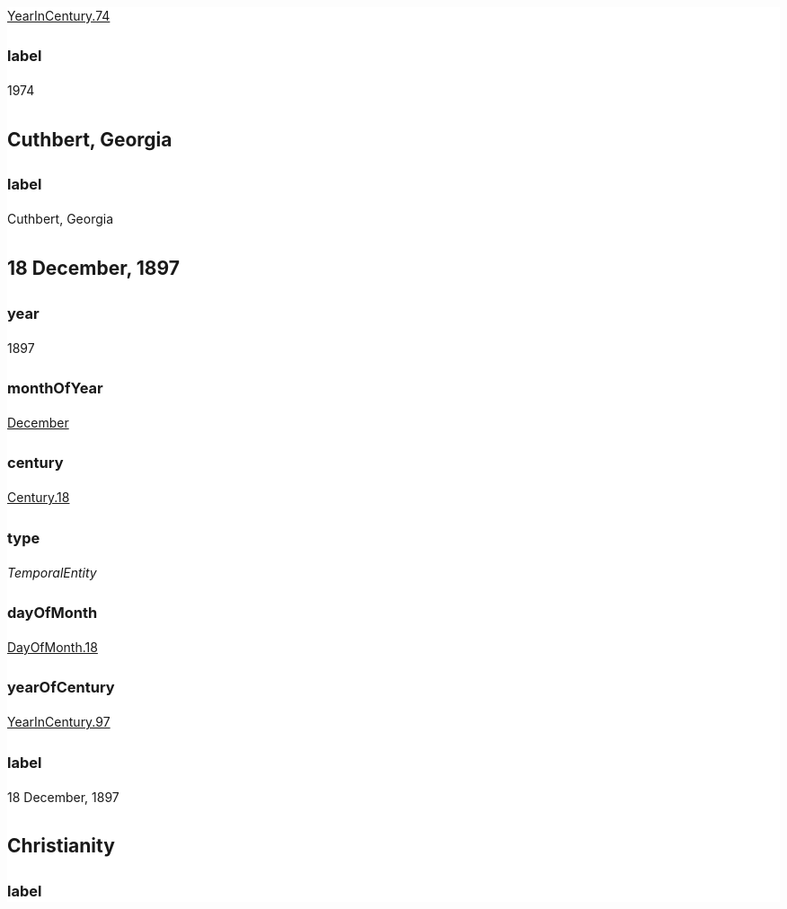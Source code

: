 [YearInCentury.74](#YearInCentury.74)

### label


1974

## Cuthbert, Georgia

### label


Cuthbert, Georgia

## 18 December, 1897

### year


1897

### monthOfYear


[December](#December)

### century


[Century.18](#Century.18)

### type


*TemporalEntity*

### dayOfMonth


[DayOfMonth.18](#DayOfMonth.18)

### yearOfCentury


[YearInCentury.97](#YearInCentury.97)

### label


18 December, 1897

## Christianity

### label
